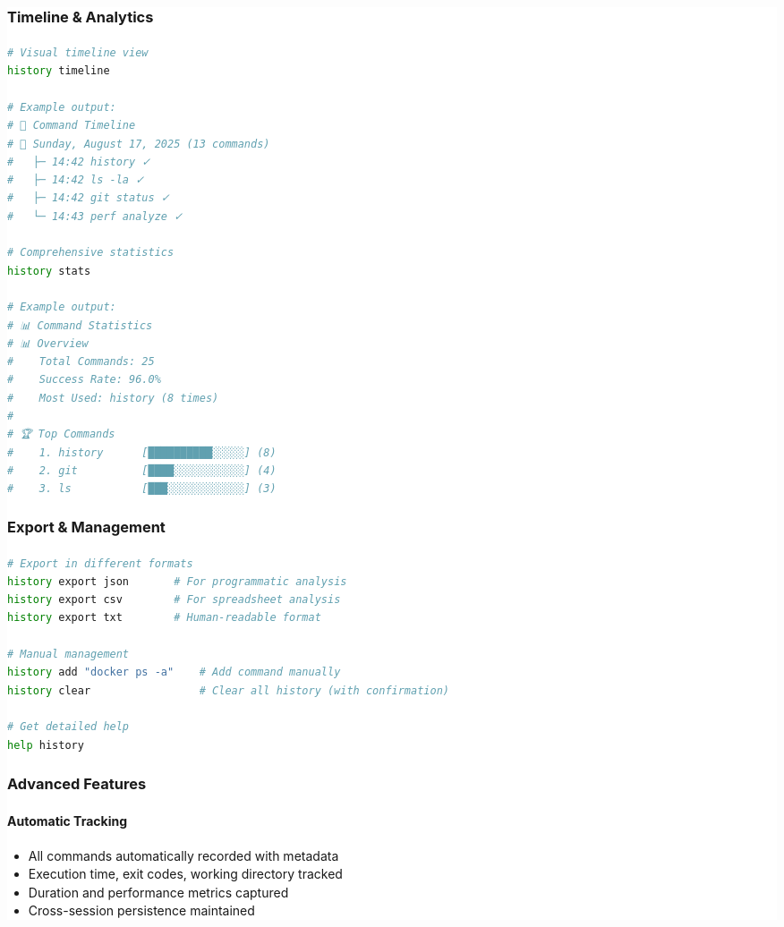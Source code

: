 ### Timeline & Analytics
```bash
# Visual timeline view
history timeline

# Example output:
# 📅 Command Timeline
# 📅 Sunday, August 17, 2025 (13 commands)
#   ├─ 14:42 history ✓
#   ├─ 14:42 ls -la ✓
#   ├─ 14:42 git status ✓
#   └─ 14:43 perf analyze ✓

# Comprehensive statistics
history stats

# Example output:
# 📊 Command Statistics
# 📊 Overview
#    Total Commands: 25
#    Success Rate: 96.0%
#    Most Used: history (8 times)
#
# 🏆 Top Commands
#    1. history      [██████████░░░░░] (8)
#    2. git          [████░░░░░░░░░░░] (4)
#    3. ls           [███░░░░░░░░░░░░] (3)
```

### Export & Management
```bash
# Export in different formats
history export json       # For programmatic analysis
history export csv        # For spreadsheet analysis
history export txt        # Human-readable format

# Manual management
history add "docker ps -a"    # Add command manually
history clear                 # Clear all history (with confirmation)

# Get detailed help
help history
```

### Advanced Features

#### Automatic Tracking
- All commands automatically recorded with metadata
- Execution time, exit codes, working directory tracked
- Duration and performance metrics captured
- Cross-session persistence maintained
